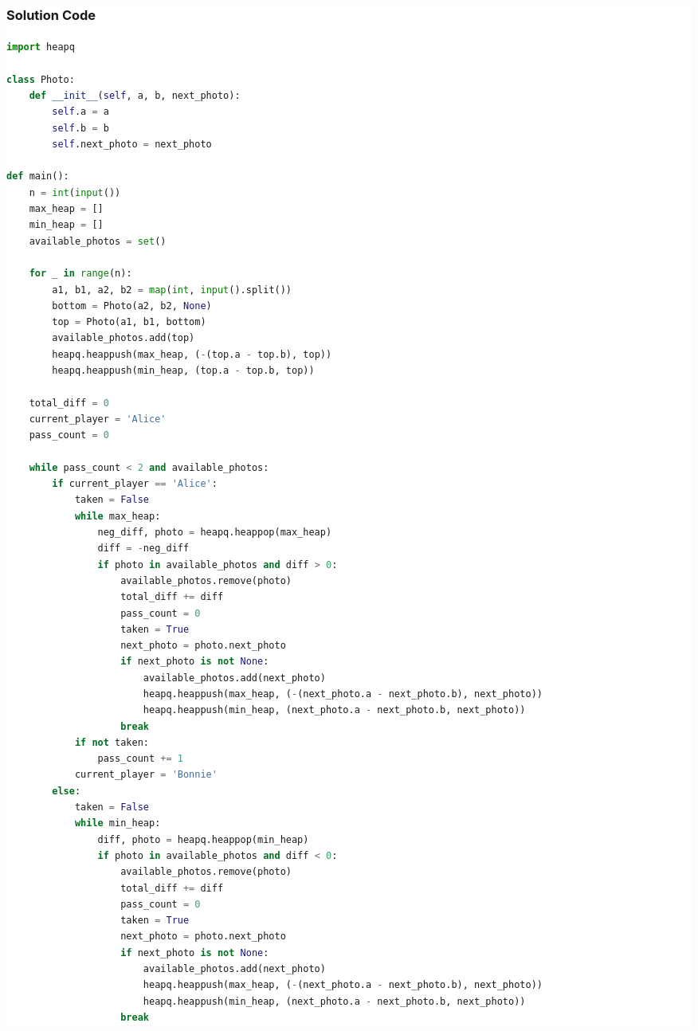 ### Solution Code
```python
import heapq

class Photo:
    def __init__(self, a, b, next_photo):
        self.a = a
        self.b = b
        self.next_photo = next_photo

def main():
    n = int(input())
    max_heap = []
    min_heap = []
    available_photos = set()

    for _ in range(n):
        a1, b1, a2, b2 = map(int, input().split())
        bottom = Photo(a2, b2, None)
        top = Photo(a1, b1, bottom)
        available_photos.add(top)
        heapq.heappush(max_heap, (-(top.a - top.b), top))
        heapq.heappush(min_heap, (top.a - top.b, top))

    total_diff = 0
    current_player = 'Alice'
    pass_count = 0

    while pass_count < 2 and available_photos:
        if current_player == 'Alice':
            taken = False
            while max_heap:
                neg_diff, photo = heapq.heappop(max_heap)
                diff = -neg_diff
                if photo in available_photos and diff > 0:
                    available_photos.remove(photo)
                    total_diff += diff
                    pass_count = 0
                    taken = True
                    next_photo = photo.next_photo
                    if next_photo is not None:
                        available_photos.add(next_photo)
                        heapq.heappush(max_heap, (-(next_photo.a - next_photo.b), next_photo))
                        heapq.heappush(min_heap, (next_photo.a - next_photo.b, next_photo))
                    break
            if not taken:
                pass_count += 1
            current_player = 'Bonnie'
        else:
            taken = False
            while min_heap:
                diff, photo = heapq.heappop(min_heap)
                if photo in available_photos and diff < 0:
                    available_photos.remove(photo)
                    total_diff += diff
                    pass_count = 0
                    taken = True
                    next_photo = photo.next_photo
                    if next_photo is not None:
                        available_photos.add(next_photo)
                        heapq.heappush(max_heap, (-(next_photo.a - next_photo.b), next_photo))
                        heapq.heappush(min_heap, (next_photo.a - next_photo.b, next_photo))
                    break
```